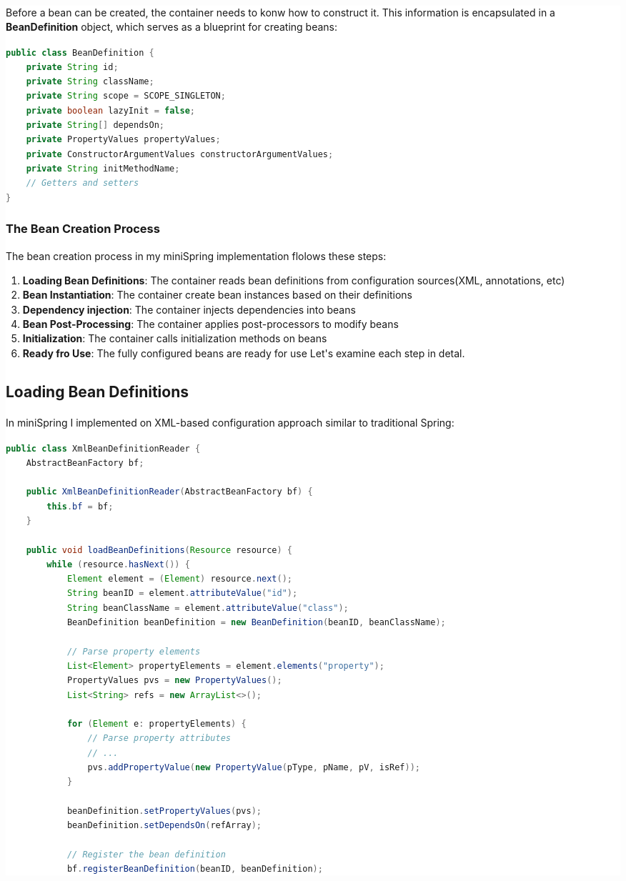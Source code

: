 Before a bean can be created, the container needs to konw how to construct it. This information is encapsulated in a **BeanDefinition** object, which serves as a blueprint for creating beans:

```java
public class BeanDefinition {
    private String id;
    private String className;
    private String scope = SCOPE_SINGLETON;
    private boolean lazyInit = false;
    private String[] dependsOn;
    private PropertyValues propertyValues;
    private ConstructorArgumentValues constructorArgumentValues;
    private String initMethodName;
    // Getters and setters
}
```

### The Bean Creation Process

The bean creation process in my miniSpring implementation flolows these steps:

1. **Loading Bean Definitions**: The container reads bean definitions from configuration sources(XML, annotations, etc)
2. **Bean Instantiation**: The container create bean instances based on their definitions
3. **Dependency injection**: The container injects dependencies into beans
4. **Bean Post-Processing**: The container applies post-processors to modify beans
5. **Initialization**: The container calls initialization methods on beans
6. **Ready fro Use**:  The fully configured beans are ready for use
Let's examine each step in detal.

## Loading Bean Definitions

In miniSpring I implemented on XML-based configuration approach similar to traditional Spring:

```java
public class XmlBeanDefinitionReader {
    AbstractBeanFactory bf;
    
    public XmlBeanDefinitionReader(AbstractBeanFactory bf) {
        this.bf = bf;
    }
    
    public void loadBeanDefinitions(Resource resource) {
        while (resource.hasNext()) {
            Element element = (Element) resource.next();
            String beanID = element.attributeValue("id");
            String beanClassName = element.attributeValue("class");
            BeanDefinition beanDefinition = new BeanDefinition(beanID, beanClassName);
            
            // Parse property elements
            List<Element> propertyElements = element.elements("property");
            PropertyValues pvs = new PropertyValues();
            List<String> refs = new ArrayList<>();
            
            for (Element e: propertyElements) {
                // Parse property attributes
                // ...
                pvs.addPropertyValue(new PropertyValue(pType, pName, pV, isRef));
            }
            
            beanDefinition.setPropertyValues(pvs);
            beanDefinition.setDependsOn(refArray);
            
            // Register the bean definition
            bf.registerBeanDefinition(beanID, beanDefinition);
```